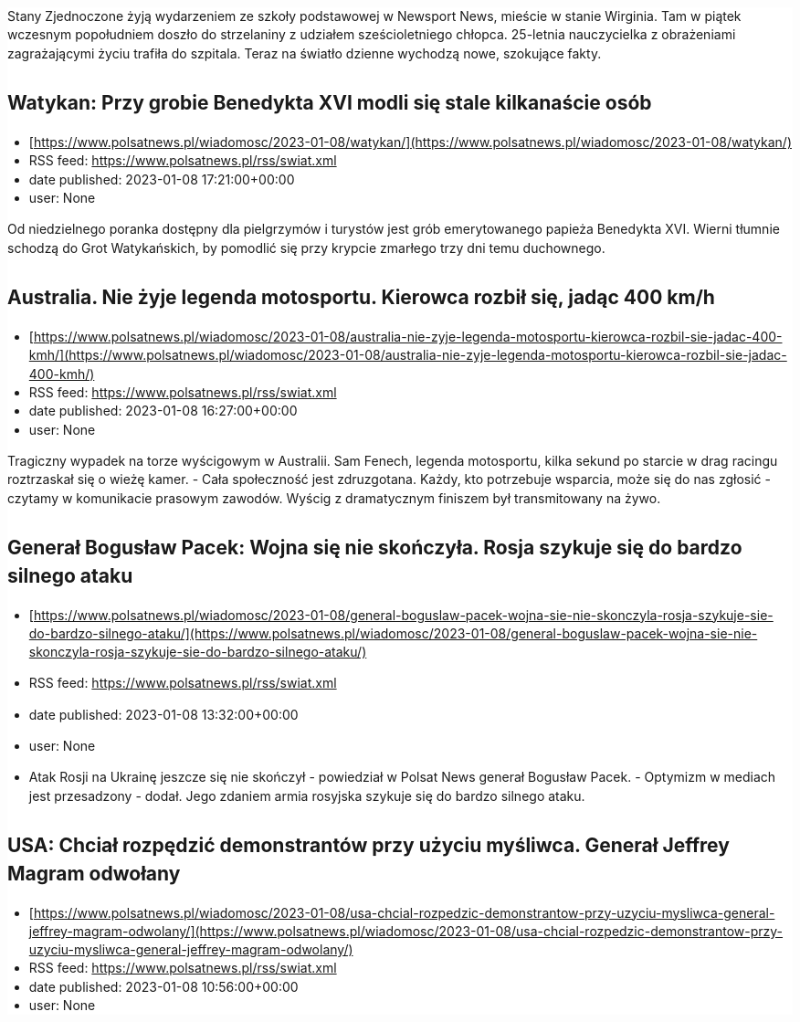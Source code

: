 Stany Zjednoczone żyją wydarzeniem ze szkoły podstawowej w Newsport News, mieście w stanie Wirginia. Tam w piątek wczesnym popołudniem doszło do strzelaniny z udziałem sześcioletniego chłopca. 25-letnia nauczycielka z obrażeniami zagrażającymi życiu trafiła do szpitala. Teraz na światło dzienne wychodzą nowe, szokujące fakty.

## Watykan: Przy grobie Benedykta XVI modli się stale kilkanaście osób
 - [https://www.polsatnews.pl/wiadomosc/2023-01-08/watykan/](https://www.polsatnews.pl/wiadomosc/2023-01-08/watykan/)
 - RSS feed: https://www.polsatnews.pl/rss/swiat.xml
 - date published: 2023-01-08 17:21:00+00:00
 - user: None

Od niedzielnego poranka dostępny dla pielgrzymów i turystów jest grób emerytowanego papieża Benedykta XVI. Wierni tłumnie schodzą do Grot Watykańskich, by pomodlić się przy krypcie zmarłego trzy dni temu duchownego.

## Australia. Nie żyje legenda motosportu. Kierowca rozbił się, jadąc 400 km/h
 - [https://www.polsatnews.pl/wiadomosc/2023-01-08/australia-nie-zyje-legenda-motosportu-kierowca-rozbil-sie-jadac-400-kmh/](https://www.polsatnews.pl/wiadomosc/2023-01-08/australia-nie-zyje-legenda-motosportu-kierowca-rozbil-sie-jadac-400-kmh/)
 - RSS feed: https://www.polsatnews.pl/rss/swiat.xml
 - date published: 2023-01-08 16:27:00+00:00
 - user: None

Tragiczny wypadek na torze wyścigowym w Australii. Sam Fenech, legenda motosportu, kilka sekund po starcie w drag racingu roztrzaskał się o wieżę kamer. - Cała społeczność jest zdruzgotana. Każdy, kto potrzebuje wsparcia, może się do nas zgłosić - czytamy w komunikacie prasowym zawodów. Wyścig z dramatycznym finiszem był transmitowany na żywo.

## Generał Bogusław Pacek: Wojna się nie skończyła. Rosja szykuje się do bardzo silnego ataku
 - [https://www.polsatnews.pl/wiadomosc/2023-01-08/general-boguslaw-pacek-wojna-sie-nie-skonczyla-rosja-szykuje-sie-do-bardzo-silnego-ataku/](https://www.polsatnews.pl/wiadomosc/2023-01-08/general-boguslaw-pacek-wojna-sie-nie-skonczyla-rosja-szykuje-sie-do-bardzo-silnego-ataku/)
 - RSS feed: https://www.polsatnews.pl/rss/swiat.xml
 - date published: 2023-01-08 13:32:00+00:00
 - user: None

- Atak Rosji na Ukrainę jeszcze się nie skończył - powiedział w Polsat News generał Bogusław Pacek. - Optymizm w mediach jest przesadzony - dodał. Jego zdaniem armia rosyjska szykuje się do bardzo silnego ataku.

## USA: Chciał rozpędzić demonstrantów przy użyciu myśliwca. Generał Jeffrey Magram odwołany
 - [https://www.polsatnews.pl/wiadomosc/2023-01-08/usa-chcial-rozpedzic-demonstrantow-przy-uzyciu-mysliwca-general-jeffrey-magram-odwolany/](https://www.polsatnews.pl/wiadomosc/2023-01-08/usa-chcial-rozpedzic-demonstrantow-przy-uzyciu-mysliwca-general-jeffrey-magram-odwolany/)
 - RSS feed: https://www.polsatnews.pl/rss/swiat.xml
 - date published: 2023-01-08 10:56:00+00:00
 - user: None
